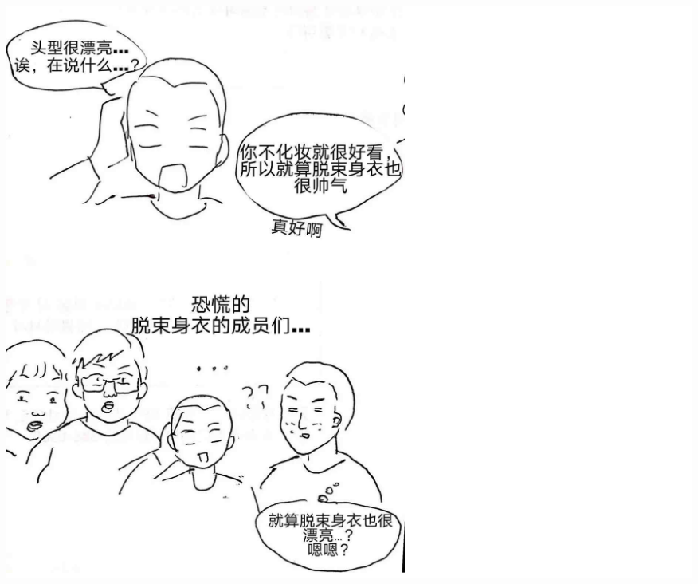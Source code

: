 <img height="auto" src="./hgnqmh/p481488101.jpg" width="500" class="dou-preview-image dou-preview-image-zoom-in"></div></div><div class="image-container image-float-center"><div class="image-wrapper">
<img height="auto" src="./hgnqmh/p481488113.jpg" width="500" class="dou-preview-image dou-preview-image-zoom-in"></div></div><div class="image-container image-float-center"><div class="image-wrapper">